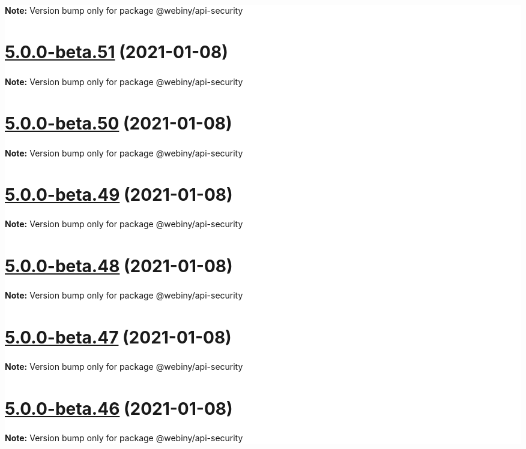 **Note:** Version bump only for package @webiny/api-security





# [5.0.0-beta.51](https://github.com/webiny/webiny-js/compare/v5.0.0-beta.50...v5.0.0-beta.51) (2021-01-08)

**Note:** Version bump only for package @webiny/api-security





# [5.0.0-beta.50](https://github.com/webiny/webiny-js/compare/v5.0.0-beta.49...v5.0.0-beta.50) (2021-01-08)

**Note:** Version bump only for package @webiny/api-security





# [5.0.0-beta.49](https://github.com/webiny/webiny-js/compare/v5.0.0-beta.48...v5.0.0-beta.49) (2021-01-08)

**Note:** Version bump only for package @webiny/api-security





# [5.0.0-beta.48](https://github.com/webiny/webiny-js/compare/v5.0.0-beta.47...v5.0.0-beta.48) (2021-01-08)

**Note:** Version bump only for package @webiny/api-security





# [5.0.0-beta.47](https://github.com/webiny/webiny-js/compare/v5.0.0-beta.46...v5.0.0-beta.47) (2021-01-08)

**Note:** Version bump only for package @webiny/api-security





# [5.0.0-beta.46](https://github.com/webiny/webiny-js/compare/v5.0.0-beta.45...v5.0.0-beta.46) (2021-01-08)

**Note:** Version bump only for package @webiny/api-security



